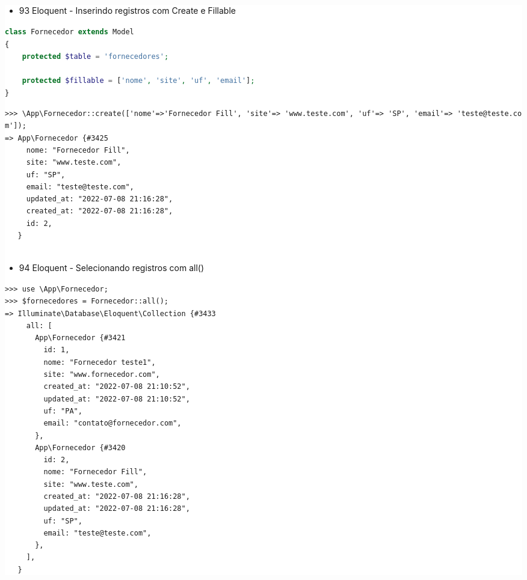 
- 93 Eloquent - Inserindo registros com Create e Fillable

```php
class Fornecedor extends Model
{
    protected $table = 'fornecedores';

    protected $fillable = ['nome', 'site', 'uf', 'email'];
}

```

```
>>> \App\Fornecedor::create(['nome'=>'Fornecedor Fill', 'site'=> 'www.teste.com', 'uf'=> 'SP', 'email'=> 'teste@teste.com']);                                                                                           
=> App\Fornecedor {#3425
     nome: "Fornecedor Fill",
     site: "www.teste.com",
     uf: "SP",
     email: "teste@teste.com",
     updated_at: "2022-07-08 21:16:28",
     created_at: "2022-07-08 21:16:28",
     id: 2,
   }


```

- 94 Eloquent - Selecionando registros com all()

```
>>> use \App\Fornecedor;                                                                                                                                                                                                
>>> $fornecedores = Fornecedor::all();                                                                                                                                                                                  
=> Illuminate\Database\Eloquent\Collection {#3433
     all: [
       App\Fornecedor {#3421
         id: 1,
         nome: "Fornecedor teste1",
         site: "www.fornecedor.com",
         created_at: "2022-07-08 21:10:52",
         updated_at: "2022-07-08 21:10:52",
         uf: "PA",
         email: "contato@fornecedor.com",
       },
       App\Fornecedor {#3420
         id: 2,
         nome: "Fornecedor Fill",
         site: "www.teste.com",
         created_at: "2022-07-08 21:16:28",
         updated_at: "2022-07-08 21:16:28",
         uf: "SP",
         email: "teste@teste.com",
       },
     ],
   }

```
